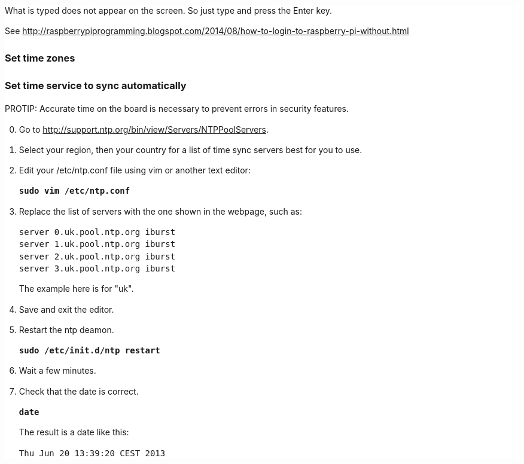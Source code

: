    What is typed does not appear on the screen.
   So just type and press the Enter key.

   See http://raspberrypiprogramming.blogspot.com/2014/08/how-to-login-to-raspberry-pi-without.html


   ### Set time zones


   ### Set time service to sync automatically

   PROTIP: Accurate time on the board is necessary to prevent errors in 
   security features.

0. Go to <a target="_blank" href="http://support.ntp.org/bin/view/Servers/NTPPoolServers">
   http://support.ntp.org/bin/view/Servers/NTPPoolServers</a>.

0. Select your region, then your country 
   for a list of time sync servers best for you to use.

0. Edit your /etc/ntp.conf file using vim or another text editor:

   <tt><strong>
   sudo vim /etc/ntp.conf
   </strong></tt>

0. Replace the list of servers with the one shown in the webpage, 
   such as:

   <pre>
   server 0.uk.pool.ntp.org iburst
   server 1.uk.pool.ntp.org iburst
   server 2.uk.pool.ntp.org iburst
   server 3.uk.pool.ntp.org iburst
   </pre>

   The example here is for "uk".

0. Save and exit the editor.

0. Restart the ntp deamon.

   <tt><strong>
   sudo /etc/init.d/ntp restart
   </strong></tt>

0. Wait a few minutes.
0. Check that the date is correct.

   <tt><strong>
   date
   </strong></tt>

   The result is a date like this:

   <pre>
   Thu Jun 20 13:39:20 CEST 2013
   </pre>
